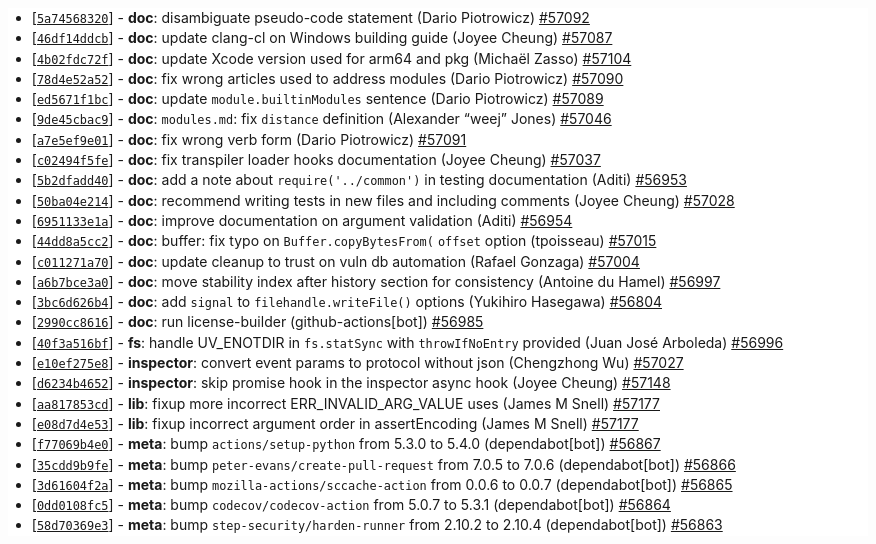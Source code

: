 * \[[`5a74568320`](https://github.com/nodejs/node/commit/5a74568320)] - **doc**: disambiguate pseudo-code statement (Dario Piotrowicz) [#57092](https://github.com/nodejs/node/pull/57092)
* \[[`46df14ddcb`](https://github.com/nodejs/node/commit/46df14ddcb)] - **doc**: update clang-cl on Windows building guide (Joyee Cheung) [#57087](https://github.com/nodejs/node/pull/57087)
* \[[`4b02fdc72f`](https://github.com/nodejs/node/commit/4b02fdc72f)] - **doc**: update Xcode version used for arm64 and pkg (Michaël Zasso) [#57104](https://github.com/nodejs/node/pull/57104)
* \[[`78d4e52a52`](https://github.com/nodejs/node/commit/78d4e52a52)] - **doc**: fix wrong articles used to address modules (Dario Piotrowicz) [#57090](https://github.com/nodejs/node/pull/57090)
* \[[`ed5671f1bc`](https://github.com/nodejs/node/commit/ed5671f1bc)] - **doc**: update `module.builtinModules` sentence (Dario Piotrowicz) [#57089](https://github.com/nodejs/node/pull/57089)
* \[[`9de45cbac9`](https://github.com/nodejs/node/commit/9de45cbac9)] - **doc**: `modules.md`: fix `distance` definition (Alexander “weej” Jones) [#57046](https://github.com/nodejs/node/pull/57046)
* \[[`a7e5ef9e01`](https://github.com/nodejs/node/commit/a7e5ef9e01)] - **doc**: fix wrong verb form (Dario Piotrowicz) [#57091](https://github.com/nodejs/node/pull/57091)
* \[[`c02494f5fe`](https://github.com/nodejs/node/commit/c02494f5fe)] - **doc**: fix transpiler loader hooks documentation (Joyee Cheung) [#57037](https://github.com/nodejs/node/pull/57037)
* \[[`5b2dfadd40`](https://github.com/nodejs/node/commit/5b2dfadd40)] - **doc**: add a note about `require('../common')` in testing documentation (Aditi) [#56953](https://github.com/nodejs/node/pull/56953)
* \[[`50ba04e214`](https://github.com/nodejs/node/commit/50ba04e214)] - **doc**: recommend writing tests in new files and including comments (Joyee Cheung) [#57028](https://github.com/nodejs/node/pull/57028)
* \[[`6951133e1a`](https://github.com/nodejs/node/commit/6951133e1a)] - **doc**: improve documentation on argument validation (Aditi) [#56954](https://github.com/nodejs/node/pull/56954)
* \[[`44dd8a5cc2`](https://github.com/nodejs/node/commit/44dd8a5cc2)] - **doc**: buffer: fix typo on `Buffer.copyBytesFrom(` `offset` option (tpoisseau) [#57015](https://github.com/nodejs/node/pull/57015)
* \[[`c011271a70`](https://github.com/nodejs/node/commit/c011271a70)] - **doc**: update cleanup to trust on vuln db automation (Rafael Gonzaga) [#57004](https://github.com/nodejs/node/pull/57004)
* \[[`a6b7bce3a0`](https://github.com/nodejs/node/commit/a6b7bce3a0)] - **doc**: move stability index after history section for consistency (Antoine du Hamel) [#56997](https://github.com/nodejs/node/pull/56997)
* \[[`3bc6d626b4`](https://github.com/nodejs/node/commit/3bc6d626b4)] - **doc**: add `signal` to `filehandle.writeFile()` options (Yukihiro Hasegawa) [#56804](https://github.com/nodejs/node/pull/56804)
* \[[`2990cc8616`](https://github.com/nodejs/node/commit/2990cc8616)] - **doc**: run license-builder (github-actions\[bot]) [#56985](https://github.com/nodejs/node/pull/56985)
* \[[`40f3a516bf`](https://github.com/nodejs/node/commit/40f3a516bf)] - **fs**: handle UV\_ENOTDIR in `fs.statSync` with `throwIfNoEntry` provided (Juan José Arboleda) [#56996](https://github.com/nodejs/node/pull/56996)
* \[[`e10ef275e8`](https://github.com/nodejs/node/commit/e10ef275e8)] - **inspector**: convert event params to protocol without json (Chengzhong Wu) [#57027](https://github.com/nodejs/node/pull/57027)
* \[[`d6234b4652`](https://github.com/nodejs/node/commit/d6234b4652)] - **inspector**: skip promise hook in the inspector async hook (Joyee Cheung) [#57148](https://github.com/nodejs/node/pull/57148)
* \[[`aa817853cd`](https://github.com/nodejs/node/commit/aa817853cd)] - **lib**: fixup more incorrect ERR\_INVALID\_ARG\_VALUE uses (James M Snell) [#57177](https://github.com/nodejs/node/pull/57177)
* \[[`e08d7d4e53`](https://github.com/nodejs/node/commit/e08d7d4e53)] - **lib**: fixup incorrect argument order in assertEncoding (James M Snell) [#57177](https://github.com/nodejs/node/pull/57177)
* \[[`f77069b4e0`](https://github.com/nodejs/node/commit/f77069b4e0)] - **meta**: bump `actions/setup-python` from 5.3.0 to 5.4.0 (dependabot\[bot]) [#56867](https://github.com/nodejs/node/pull/56867)
* \[[`35cdd9b9fe`](https://github.com/nodejs/node/commit/35cdd9b9fe)] - **meta**: bump `peter-evans/create-pull-request` from 7.0.5 to 7.0.6 (dependabot\[bot]) [#56866](https://github.com/nodejs/node/pull/56866)
* \[[`3d61604f2a`](https://github.com/nodejs/node/commit/3d61604f2a)] - **meta**: bump `mozilla-actions/sccache-action` from 0.0.6 to 0.0.7 (dependabot\[bot]) [#56865](https://github.com/nodejs/node/pull/56865)
* \[[`0dd0108fc5`](https://github.com/nodejs/node/commit/0dd0108fc5)] - **meta**: bump `codecov/codecov-action` from 5.0.7 to 5.3.1 (dependabot\[bot]) [#56864](https://github.com/nodejs/node/pull/56864)
* \[[`58d70369e3`](https://github.com/nodejs/node/commit/58d70369e3)] - **meta**: bump `step-security/harden-runner` from 2.10.2 to 2.10.4 (dependabot\[bot]) [#56863](https://github.com/nodejs/node/pull/56863)